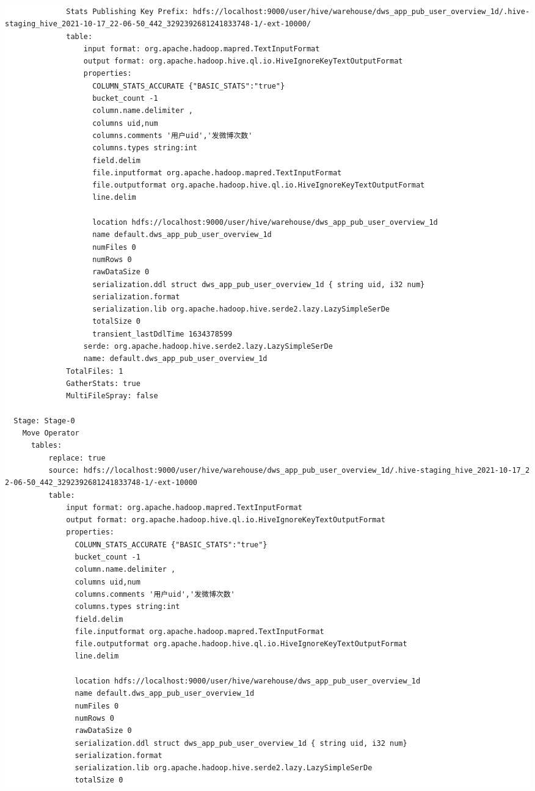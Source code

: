 ```
              Stats Publishing Key Prefix: hdfs://localhost:9000/user/hive/warehouse/dws_app_pub_user_overview_1d/.hive-staging_hive_2021-10-17_22-06-50_442_3292392681241833748-1/-ext-10000/
              table:
                  input format: org.apache.hadoop.mapred.TextInputFormat
                  output format: org.apache.hadoop.hive.ql.io.HiveIgnoreKeyTextOutputFormat
                  properties:
                    COLUMN_STATS_ACCURATE {"BASIC_STATS":"true"}
                    bucket_count -1
                    column.name.delimiter ,
                    columns uid,num
                    columns.comments '用户uid','发微博次数'
                    columns.types string:int
                    field.delim
                    file.inputformat org.apache.hadoop.mapred.TextInputFormat
                    file.outputformat org.apache.hadoop.hive.ql.io.HiveIgnoreKeyTextOutputFormat
                    line.delim

                    location hdfs://localhost:9000/user/hive/warehouse/dws_app_pub_user_overview_1d
                    name default.dws_app_pub_user_overview_1d
                    numFiles 0
                    numRows 0
                    rawDataSize 0
                    serialization.ddl struct dws_app_pub_user_overview_1d { string uid, i32 num}
                    serialization.format
                    serialization.lib org.apache.hadoop.hive.serde2.lazy.LazySimpleSerDe
                    totalSize 0
                    transient_lastDdlTime 1634378599
                  serde: org.apache.hadoop.hive.serde2.lazy.LazySimpleSerDe
                  name: default.dws_app_pub_user_overview_1d
              TotalFiles: 1
              GatherStats: true
              MultiFileSpray: false

  Stage: Stage-0
    Move Operator
      tables:
          replace: true
          source: hdfs://localhost:9000/user/hive/warehouse/dws_app_pub_user_overview_1d/.hive-staging_hive_2021-10-17_22-06-50_442_3292392681241833748-1/-ext-10000
          table:
              input format: org.apache.hadoop.mapred.TextInputFormat
              output format: org.apache.hadoop.hive.ql.io.HiveIgnoreKeyTextOutputFormat
              properties:
                COLUMN_STATS_ACCURATE {"BASIC_STATS":"true"}
                bucket_count -1
                column.name.delimiter ,
                columns uid,num
                columns.comments '用户uid','发微博次数'
                columns.types string:int
                field.delim
                file.inputformat org.apache.hadoop.mapred.TextInputFormat
                file.outputformat org.apache.hadoop.hive.ql.io.HiveIgnoreKeyTextOutputFormat
                line.delim

                location hdfs://localhost:9000/user/hive/warehouse/dws_app_pub_user_overview_1d
                name default.dws_app_pub_user_overview_1d
                numFiles 0
                numRows 0
                rawDataSize 0
                serialization.ddl struct dws_app_pub_user_overview_1d { string uid, i32 num}
                serialization.format
                serialization.lib org.apache.hadoop.hive.serde2.lazy.LazySimpleSerDe
                totalSize 0
```